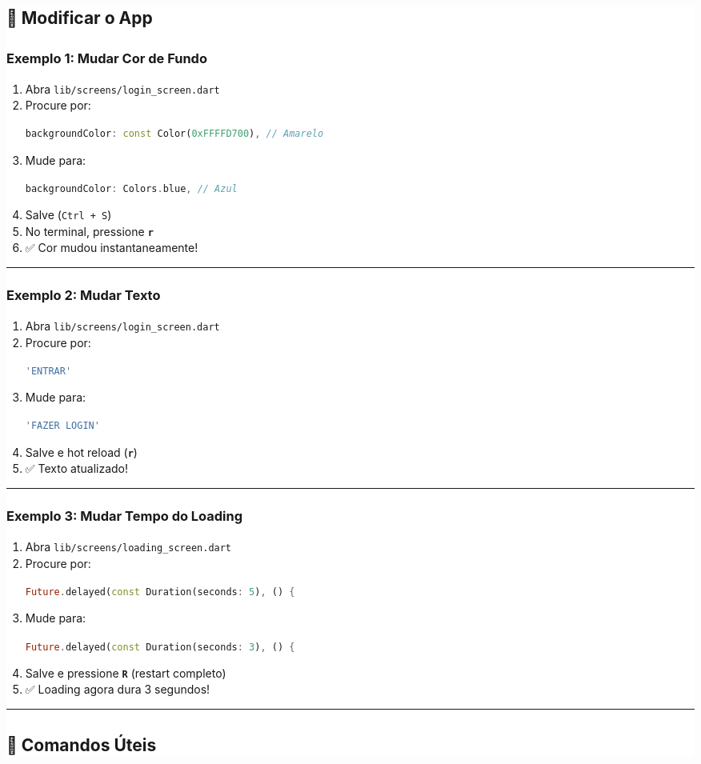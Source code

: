 
## 🎨 Modificar o App

### **Exemplo 1: Mudar Cor de Fundo**

1. Abra `lib/screens/login_screen.dart`
2. Procure por:
   ```dart
   backgroundColor: const Color(0xFFFFD700), // Amarelo
   ```
3. Mude para:
   ```dart
   backgroundColor: Colors.blue, // Azul
   ```
4. Salve (`Ctrl + S`)
5. No terminal, pressione **`r`**
6. ✅ Cor mudou instantaneamente!

---

### **Exemplo 2: Mudar Texto**

1. Abra `lib/screens/login_screen.dart`
2. Procure por:
   ```dart
   'ENTRAR'
   ```
3. Mude para:
   ```dart
   'FAZER LOGIN'
   ```
4. Salve e hot reload (**`r`**)
5. ✅ Texto atualizado!

---

### **Exemplo 3: Mudar Tempo do Loading**

1. Abra `lib/screens/loading_screen.dart`
2. Procure por:
   ```dart
   Future.delayed(const Duration(seconds: 5), () {
   ```
3. Mude para:
   ```dart
   Future.delayed(const Duration(seconds: 3), () {
   ```
4. Salve e pressione **`R`** (restart completo)
5. ✅ Loading agora dura 3 segundos!

---

## 🔧 Comandos Úteis
